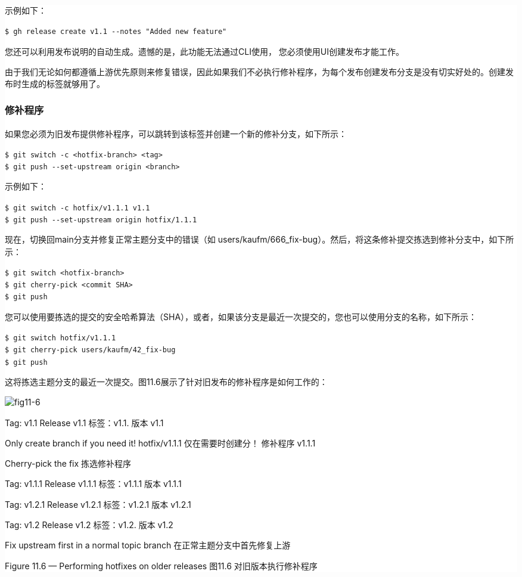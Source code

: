 示例如下：

```
$ gh release create v1.1 --notes "Added new feature"
```

您还可以利用发布说明的自动生成。遗憾的是，此功能无法通过CLI使用， 您必须使用UI创建发布才能工作。

由于我们无论如何都遵循上游优先原则来修复错误，因此如果我们不必执行修补程序，为每个发布创建发布分支是没有切实好处的。创建发布时生成的标签就够用了。

### 修补程序

如果您必须为旧发布提供修补程序，可以跳转到该标签并创建一个新的修补分支，如下所示：

```
$ git switch -c <hotfix-branch> <tag>
$ git push --set-upstream origin <branch>
```

示例如下：

```
$ git switch -c hotfix/v1.1.1 v1.1
$ git push --set-upstream origin hotfix/1.1.1
```

现在，切换回main分支并修复正常主题分支中的错误（如 users/kaufm/666_fix-bug）。然后，将这条修补提交拣选到修补分支中，如下所示：

```
$ git switch <hotfix-branch>
$ git cherry-pick <commit SHA>
$ git push
```

您可以使用要拣选的提交的安全哈希算法（SHA），或者，如果该分支是最近一次提交的，您也可以使用分支的名称，如下所示：

```
$ git switch hotfix/v1.1.1
$ git cherry-pick users/kaufm/42_fix-bug
$ git push
```

这将拣选主题分支的最近一次提交。图11.6展示了针对旧发布的修补程序是如何工作的：

![fig11-6](./%E7%AC%AC11%E7%AB%A0%20%E4%B8%BB%E5%B9%B2%E5%BC%80%E5%8F%91.assets/fig11-6.png)

Tag: v1.1 Release v1.1                       标签：v1.1.  版本 v1.1

Only create branch if you need it!  hotfix/v1.1.1     仅在需要时创建分！ 修补程序 v1.1.1

Cherry-pick the fix                               拣选修补程序

Tag: v1.1.1 Release v1.1.1                  标签：v1.1.1  版本 v1.1.1

Tag: v1.2.1 Release v1.2.1                  标签：v1.2.1  版本 v1.2.1

Tag: v1.2 Release v1.2                        标签：v1.2.  版本 v1.2

Fix upstream first in a normal topic branch       在正常主题分支中首先修复上游

Figure 11.6 — Performing hotfixes on older releases       图11.6 对旧版本执行修补程序
